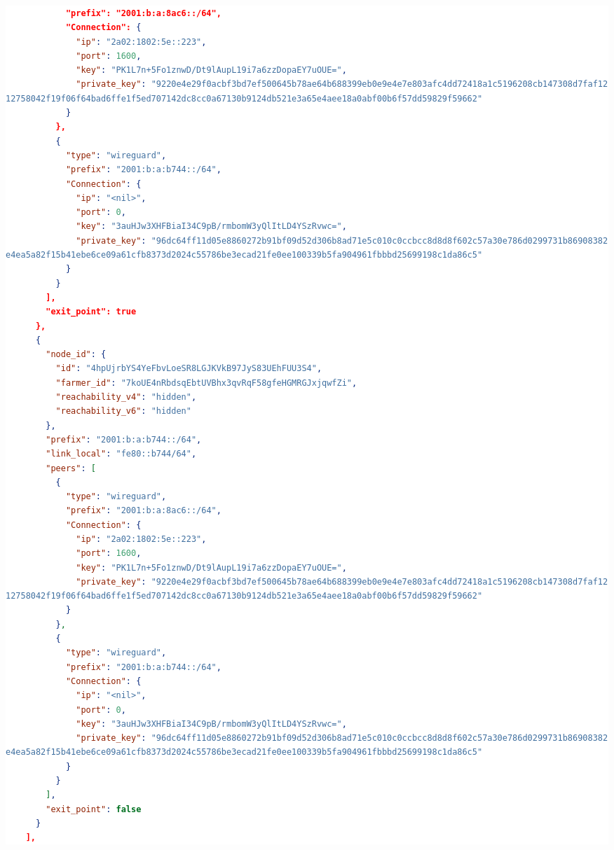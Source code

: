 ```json
            "prefix": "2001:b:a:8ac6::/64",
            "Connection": {
              "ip": "2a02:1802:5e::223",
              "port": 1600,
              "key": "PK1L7n+5Fo1znwD/Dt9lAupL19i7a6zzDopaEY7uOUE=",
              "private_key": "9220e4e29f0acbf3bd7ef500645b78ae64b688399eb0e9e4e7e803afc4dd72418a1c5196208cb147308d7faf1212758042f19f06f64bad6ffe1f5ed707142dc8cc0a67130b9124db521e3a65e4aee18a0abf00b6f57dd59829f59662"
            }
          },
          {
            "type": "wireguard",
            "prefix": "2001:b:a:b744::/64",
            "Connection": {
              "ip": "<nil>",
              "port": 0,
              "key": "3auHJw3XHFBiaI34C9pB/rmbomW3yQlItLD4YSzRvwc=",
              "private_key": "96dc64ff11d05e8860272b91bf09d52d306b8ad71e5c010c0ccbcc8d8d8f602c57a30e786d0299731b86908382e4ea5a82f15b41ebe6ce09a61cfb8373d2024c55786be3ecad21fe0ee100339b5fa904961fbbbd25699198c1da86c5"
            }
          }
        ],
        "exit_point": true
      },
      {
        "node_id": {
          "id": "4hpUjrbYS4YeFbvLoeSR8LGJKVkB97JyS83UEhFUU3S4",
          "farmer_id": "7koUE4nRbdsqEbtUVBhx3qvRqF58gfeHGMRGJxjqwfZi",
          "reachability_v4": "hidden",
          "reachability_v6": "hidden"
        },
        "prefix": "2001:b:a:b744::/64",
        "link_local": "fe80::b744/64",
        "peers": [
          {
            "type": "wireguard",
            "prefix": "2001:b:a:8ac6::/64",
            "Connection": {
              "ip": "2a02:1802:5e::223",
              "port": 1600,
              "key": "PK1L7n+5Fo1znwD/Dt9lAupL19i7a6zzDopaEY7uOUE=",
              "private_key": "9220e4e29f0acbf3bd7ef500645b78ae64b688399eb0e9e4e7e803afc4dd72418a1c5196208cb147308d7faf1212758042f19f06f64bad6ffe1f5ed707142dc8cc0a67130b9124db521e3a65e4aee18a0abf00b6f57dd59829f59662"
            }
          },
          {
            "type": "wireguard",
            "prefix": "2001:b:a:b744::/64",
            "Connection": {
              "ip": "<nil>",
              "port": 0,
              "key": "3auHJw3XHFBiaI34C9pB/rmbomW3yQlItLD4YSzRvwc=",
              "private_key": "96dc64ff11d05e8860272b91bf09d52d306b8ad71e5c010c0ccbcc8d8d8f602c57a30e786d0299731b86908382e4ea5a82f15b41ebe6ce09a61cfb8373d2024c55786be3ecad21fe0ee100339b5fa904961fbbbd25699198c1da86c5"
            }
          }
        ],
        "exit_point": false
      }
    ],
```
